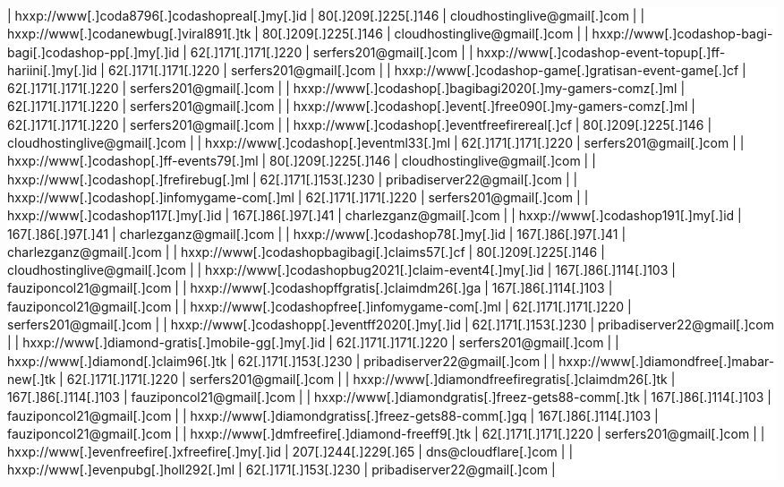 | hxxp://www[.]coda8796[.]codashopreal[.]my[.]id                    | 80[.]209[.]225[.]146                                                                        | cloudhostinglive@gmail[.]com           |
| hxxp://www[.]codanewbug[.]viral891[.]tk                           | 80[.]209[.]225[.]146                                                                        | cloudhostinglive@gmail[.]com           |
| hxxp://www[.]codashop-bagi-bagi[.]codashop-pp[.]my[.]id           | 62[.]171[.]171[.]220                                                                        | serfers201@gmail[.]com                 |
| hxxp://www[.]codashop-event-topup[.]ff-hariini[.]my[.]id          | 62[.]171[.]171[.]220                                                                        | serfers201@gmail[.]com                 |
| hxxp://www[.]codashop-game[.]gratisan-event-game[.]cf             | 62[.]171[.]171[.]220                                                                        | serfers201@gmail[.]com                 |
| hxxp://www[.]codashop[.]bagibagi2020[.]my-gamers-comz[.]ml        | 62[.]171[.]171[.]220                                                                        | serfers201@gmail[.]com                 |
| hxxp://www[.]codashop[.]event[.]free090[.]my-gamers-comz[.]ml     | 62[.]171[.]171[.]220                                                                        | serfers201@gmail[.]com                 |
| hxxp://www[.]codashop[.]eventfreefirereal[.]cf                    | 80[.]209[.]225[.]146                                                                        | cloudhostinglive@gmail[.]com           |
| hxxp://www[.]codashop[.]eventml33[.]ml                            | 62[.]171[.]171[.]220                                                                        | serfers201@gmail[.]com                 |
| hxxp://www[.]codashop[.]ff-events79[.]ml                          | 80[.]209[.]225[.]146                                                                        | cloudhostinglive@gmail[.]com           |
| hxxp://www[.]codashop[.]frefirebug[.]ml                           | 62[.]171[.]153[.]230                                                                        | pribadiserver22@gmail[.]com            |
| hxxp://www[.]codashop[.]infomygame-com[.]ml                       | 62[.]171[.]171[.]220                                                                        | serfers201@gmail[.]com                 |
| hxxp://www[.]codashop117[.]my[.]id                                | 167[.]86[.]97[.]41                                                                          | charlezganz@gmail[.]com                |
| hxxp://www[.]codashop191[.]my[.]id                                | 167[.]86[.]97[.]41                                                                          | charlezganz@gmail[.]com                |
| hxxp://www[.]codashop78[.]my[.]id                                 | 167[.]86[.]97[.]41                                                                          | charlezganz@gmail[.]com                |
| hxxp://www[.]codashopbagibagi[.]claims57[.]cf                     | 80[.]209[.]225[.]146                                                                        | cloudhostinglive@gmail[.]com           |
| hxxp://www[.]codashopbug2021[.]claim-event4[.]my[.]id             | 167[.]86[.]114[.]103                                                                        | fauziponcol21@gmail[.]com              |
| hxxp://www[.]codashopffgratis[.]claimdm26[.]ga                    | 167[.]86[.]114[.]103                                                                        | fauziponcol21@gmail[.]com              |
| hxxp://www[.]codashopfree[.]infomygame-com[.]ml                   | 62[.]171[.]171[.]220                                                                        | serfers201@gmail[.]com                 |
| hxxp://www[.]codashopp[.]eventff2020[.]my[.]id                    | 62[.]171[.]153[.]230                                                                        | pribadiserver22@gmail[.]com            |
| hxxp://www[.]diamond-gratis[.]mobile-gg[.]my[.]id                 | 62[.]171[.]171[.]220                                                                        | serfers201@gmail[.]com                 |
| hxxp://www[.]diamond[.]claim96[.]tk                               | 62[.]171[.]153[.]230                                                                        | pribadiserver22@gmail[.]com            |
| hxxp://www[.]diamondfree[.]mabar-new[.]tk                         | 62[.]171[.]171[.]220                                                                        | serfers201@gmail[.]com                 |
| hxxp://www[.]diamondfreefiregratis[.]claimdm26[.]tk               | 167[.]86[.]114[.]103                                                                        | fauziponcol21@gmail[.]com              |
| hxxp://www[.]diamondgratis[.]freez-gets88-comm[.]tk               | 167[.]86[.]114[.]103                                                                        | fauziponcol21@gmail[.]com              |
| hxxp://www[.]diamondgratiss[.]freez-gets88-comm[.]gq              | 167[.]86[.]114[.]103                                                                        | fauziponcol21@gmail[.]com              |
| hxxp://www[.]dmfreefire[.]diamond-freeff9[.]tk                    | 62[.]171[.]171[.]220                                                                        | serfers201@gmail[.]com                 |
| hxxp://www[.]evenfreefire[.]xfreefire[.]my[.]id                   | 207[.]244[.]229[.]65                                                                        | dns@cloudflare[.]com                   |
| hxxp://www[.]evenpubg[.]holl292[.]ml                              | 62[.]171[.]153[.]230                                                                        | pribadiserver22@gmail[.]com            |